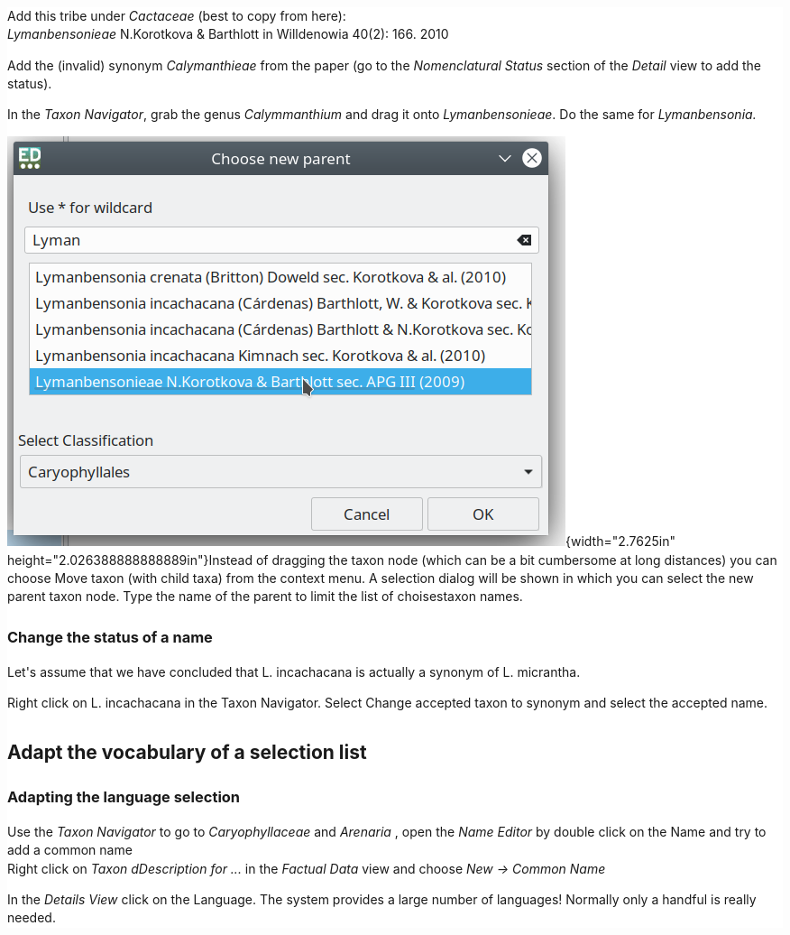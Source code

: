 Add this tribe under *Cactaceae* (best to copy from here):\
*Lymanbensonieae* N.Korotkova & Barthlott in Willdenowia 40(2): 166. 2010

Add the (invalid) synonym *Calymanthieae* from the paper (go to the *Nomenclatural Status* section of the *Detail* view to add the status).

In the *Taxon Navigator*, grab the genus *Calymmanthium* and drag it onto *Lymanbensonieae*. Do the same for *Lymanbensonia.*

![](./media/image8.png){width="2.7625in" height="2.026388888888889in"}Instead of dragging the taxon node (which can be a bit cumbersome at long distances) you can choose Move taxon (with child taxa) from the context menu. A selection dialog will be shown in which you can select the new parent taxon node. Type the name of the parent to limit the list of choisestaxon names.

### Change the status of a name

Let's assume that we have concluded that L. incachacana is actually a synonym of L. micrantha.

Right click on L. incachacana in the Taxon Navigator. Select Change accepted taxon to synonym and select the accepted name.

## Adapt the vocabulary of a selection list

### Adapting the language selection

Use the *Taxon Navigator* to go to *Caryophyllaceae* and *Arenaria* , open the *Name Editor* by double click on the Name and try to add a common name\
Right click on *Taxon dDescription for ...* in the *Factual Data* view and choose *New -\> Common Name*

In the *Details View* click on the Language. The system provides a large number of languages! Normally only a handful is really needed.
